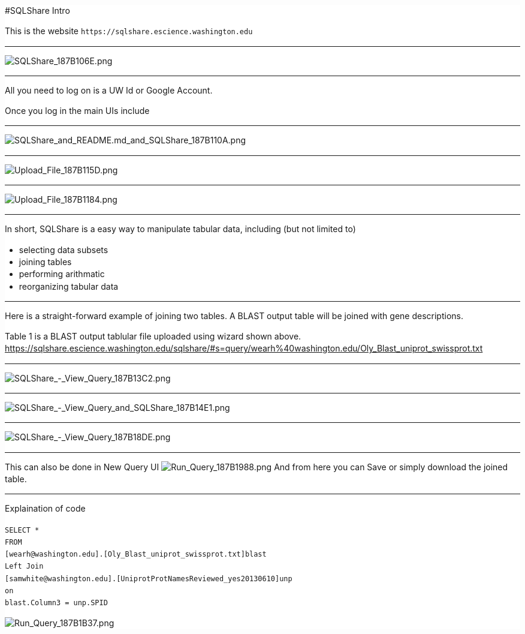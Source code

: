 #SQLShare Intro

This is the website
`https://sqlshare.escience.washington.edu`
<hr>
<img src="http://eagle.fish.washington.edu/cnidarian/skitch/SQLShare_187B106E.png" alt="SQLShare_187B106E.png" width = 75%/>
<hr>

All you need to log on is a UW Id or Google Account. 

Once you log in the main UIs include

<hr>
<img src="http://eagle.fish.washington.edu/cnidarian/skitch/SQLShare_and_README.md_and_SQLShare_187B110A.png" alt="SQLShare_and_README.md_and_SQLShare_187B110A.png" width = 75%/>
<hr>
<img src="http://eagle.fish.washington.edu/cnidarian/skitch/Upload_File_187B115D.png" alt="Upload_File_187B115D.png" width = 75%/>
<hr>
<img src="http://eagle.fish.washington.edu/cnidarian/skitch/Upload_File_187B1184.png" alt="Upload_File_187B1184.png" width = 75%/>
<hr>

In short, SQLShare is a easy way to manipulate tabular data, including (but not limited to)    
- selecting data subsets   
- joining tables   
- performing arithmatic   
- reorganizing tabular data   

<hr>
Here is a straight-forward example of joining two tables. 
A BLAST output table will be joined with gene descriptions.

Table 1 is a BLAST output tablular file uploaded using wizard shown above.
<https://sqlshare.escience.washington.edu/sqlshare/#s=query/wearh%40washington.edu/Oly_Blast_uniprot_swissprot.txt>
<hr>
<img src="http://eagle.fish.washington.edu/cnidarian/skitch/SQLShare_-_View_Query_187B13C2.png" alt="SQLShare_-_View_Query_187B13C2.png" width = 75%/>
<hr>
<img src="http://eagle.fish.washington.edu/cnidarian/skitch/SQLShare_-_View_Query_and_SQLShare_187B14E1.png" alt="SQLShare_-_View_Query_and_SQLShare_187B14E1.png" width = 75%/>
<hr>
<img src="http://eagle.fish.washington.edu/cnidarian/skitch/SQLShare_-_View_Query_187B18DE.png" alt="SQLShare_-_View_Query_187B18DE.png" width = 75%/>
<hr> 
This can also be done in New Query UI
<img src="http://eagle.fish.washington.edu/cnidarian/skitch/Run_Query_187B1988.png" alt="Run_Query_187B1988.png" width = 75%/>    
And from here you can Save or simply download the joined table.
<hr>



Explaination of code

```
SELECT *    
FROM     
[wearh@washington.edu].[Oly_Blast_uniprot_swissprot.txt]blast   
Left Join 
[samwhite@washington.edu].[UniprotProtNamesReviewed_yes20130610]unp 
on
blast.Column3 = unp.SPID​
```

<img src="http://eagle.fish.washington.edu/cnidarian/skitch/Run_Query_187B1B37.png" alt="Run_Query_187B1B37.png" width = 100%/>



